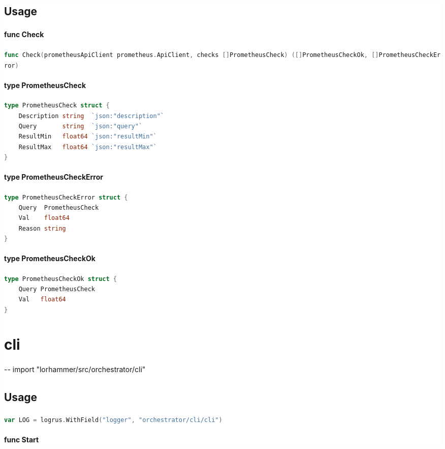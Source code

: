 
## Usage

#### func  Check

```go
func Check(prometheusApiClient prometheus.ApiClient, checks []PrometheusCheck) ([]PrometheusCheckOk, []PrometheusCheckError)
```

#### type PrometheusCheck

```go
type PrometheusCheck struct {
	Description string  `json:"description"`
	Query       string  `json:"query"`
	ResultMin   float64 `json:"resultMin"`
	ResultMax   float64 `json:"resultMax"`
}
```


#### type PrometheusCheckError

```go
type PrometheusCheckError struct {
	Query  PrometheusCheck
	Val    float64
	Reason string
}
```


#### type PrometheusCheckOk

```go
type PrometheusCheckOk struct {
	Query PrometheusCheck
	Val   float64
}
```
# cli
--
    import "lorhammer/src/orchestrator/cli"


## Usage

```go
var LOG = logrus.WithField("logger", "orchestrator/cli/cli")
```

#### func  Start
